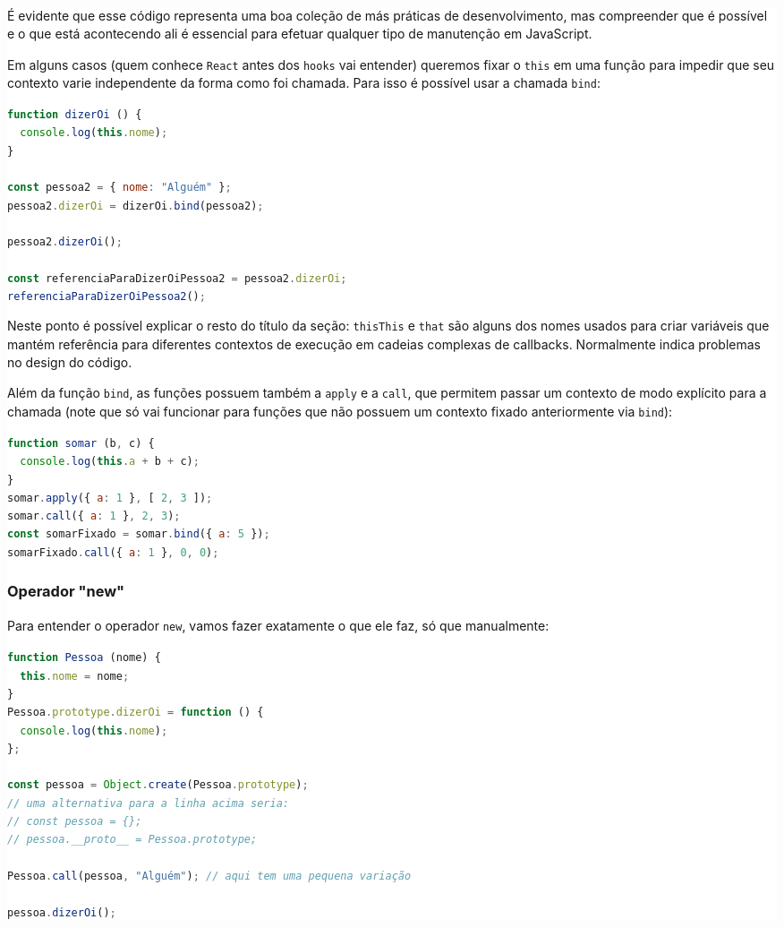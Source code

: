 É evidente que esse código representa uma boa coleção de más práticas de desenvolvimento, mas compreender que é possível e o que está acontecendo ali é essencial para efetuar qualquer tipo de manutenção em JavaScript.

Em alguns casos (quem conhece `React` antes dos `hooks` vai entender) queremos fixar o `this` em uma função para impedir que seu contexto varie independente da forma como foi chamada. Para isso é possível usar a chamada `bind`:

```js
function dizerOi () {
  console.log(this.nome);
}

const pessoa2 = { nome: "Alguém" };
pessoa2.dizerOi = dizerOi.bind(pessoa2);

pessoa2.dizerOi();

const referenciaParaDizerOiPessoa2 = pessoa2.dizerOi;
referenciaParaDizerOiPessoa2();
```

Neste ponto é possível explicar o resto do título da seção: `thisThis` e `that` são alguns dos nomes usados para criar variáveis que mantém referência para diferentes contextos de execução em cadeias complexas de callbacks. Normalmente indica problemas no design do código.

Além da função `bind`, as funções possuem também a `apply` e a `call`, que permitem passar um contexto de modo explícito para a chamada (note que só vai funcionar para funções que não possuem um contexto fixado anteriormente via `bind`):

```js
function somar (b, c) {
  console.log(this.a + b + c);
}
somar.apply({ a: 1 }, [ 2, 3 ]);
somar.call({ a: 1 }, 2, 3);
const somarFixado = somar.bind({ a: 5 });
somarFixado.call({ a: 1 }, 0, 0);
```

### Operador "new"

Para entender o operador `new`, vamos fazer exatamente o que ele faz, só que manualmente:

```js
function Pessoa (nome) {
  this.nome = nome;
}
Pessoa.prototype.dizerOi = function () {
  console.log(this.nome);
};

const pessoa = Object.create(Pessoa.prototype);
// uma alternativa para a linha acima seria:
// const pessoa = {};
// pessoa.__proto__ = Pessoa.prototype;

Pessoa.call(pessoa, "Alguém"); // aqui tem uma pequena variação

pessoa.dizerOi();
```
